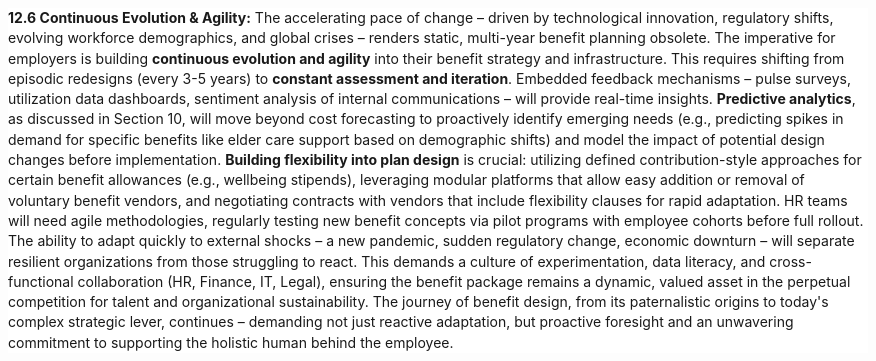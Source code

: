 **12.6 Continuous Evolution & Agility:** The accelerating pace of change – driven by technological innovation, regulatory shifts, evolving workforce demographics, and global crises – renders static, multi-year benefit planning obsolete. The imperative for employers is building **continuous evolution and agility** into their benefit strategy and infrastructure. This requires shifting from episodic redesigns (every 3-5 years) to **constant assessment and iteration**. Embedded feedback mechanisms – pulse surveys, utilization data dashboards, sentiment analysis of internal communications – will provide real-time insights. **Predictive analytics**, as discussed in Section 10, will move beyond cost forecasting to proactively identify emerging needs (e.g., predicting spikes in demand for specific benefits like elder care support based on demographic shifts) and model the impact of potential design changes before implementation. **Building flexibility into plan design** is crucial: utilizing defined contribution-style approaches for certain benefit allowances (e.g., wellbeing stipends), leveraging modular platforms that allow easy addition or removal of voluntary benefit vendors, and negotiating contracts with vendors that include flexibility clauses for rapid adaptation. HR teams will need agile methodologies, regularly testing new benefit concepts via pilot programs with employee cohorts before full rollout. The ability to adapt quickly to external shocks – a new pandemic, sudden regulatory change, economic downturn – will separate resilient organizations from those struggling to react. This demands a culture of experimentation, data literacy, and cross-functional collaboration (HR, Finance, IT, Legal), ensuring the benefit package remains a dynamic, valued asset in the perpetual competition for talent and organizational sustainability. The journey of benefit design, from its paternalistic origins to today's complex strategic lever, continues – demanding not just reactive adaptation, but proactive foresight and an unwavering commitment to supporting the holistic human behind the employee.